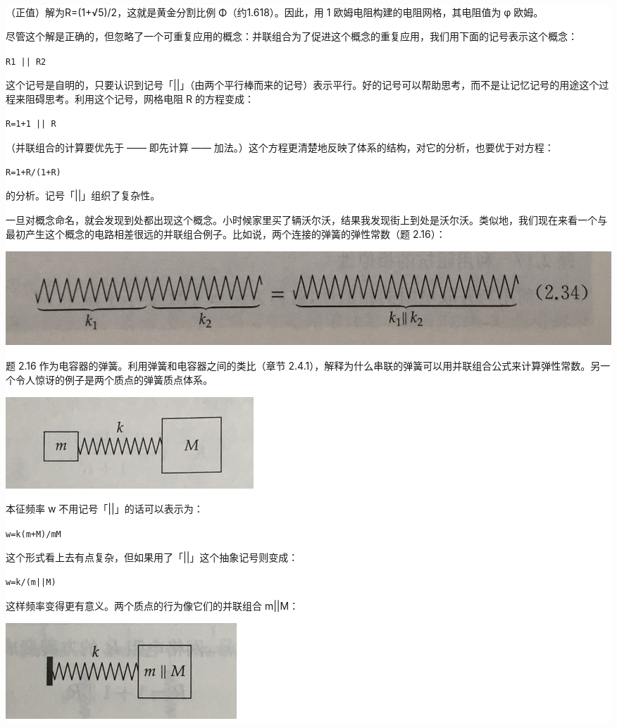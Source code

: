 （正值）解为R=(1+√5)/2，这就是黄金分割比例 Φ（约1.618）。因此，用 1 欧姆电阻构建的电阻网格，其电阻值为 φ 欧姆。

尽管这个解是正确的，但忽略了一个可重复应用的概念：并联组合为了促进这个概念的重复应用，我们用下面的记号表示这个概念：

```
R1 || R2
```

这个记号是自明的，只要认识到记号「||」（由两个平行棒而来的记号）表示平行。好的记号可以帮助思考，而不是让记忆记号的用途这个过程来阻碍思考。利用这个记号，网格电阻 R 的方程变成：

```
R=1+1 || R
```

（并联组合的计算要优先于 —— 即先计算 —— 加法。）这个方程更清楚地反映了体系的结构，对它的分析，也要优于对方程：

```
R=1+R/(1+R)
```

的分析。记号「||」组织了复杂性。

一旦对概念命名，就会发现到处都出现这个概念。小时候家里买了辆沃尔沃，结果我发现街上到处是沃尔沃。类似地，我们现在来看一个与最初产生这个概念的电路相差很远的并联组合例子。比如说，两个连接的弹簧的弹性常数（题 2.16）：

![](./res/2019538.PNG)

题 2.16 作为电容器的弹簧。利用弹簧和电容器之间的类比（章节 2.4.1），解释为什么串联的弹簧可以用并联组合公式来计算弹性常数。另一个令人惊讶的例子是两个质点的弹簧质点体系。

![](./res/2019539.PNG)

本征频率 w 不用记号「||」的话可以表示为：

```
w=k(m+M)/mM
```

这个形式看上去有点复杂，但如果用了「||」这个抽象记号则变成：

```
w=k/(m||M)
```

这样频率变得更有意义。两个质点的行为像它们的并联组合 m||M：

![](./res/2019540.PNG)
